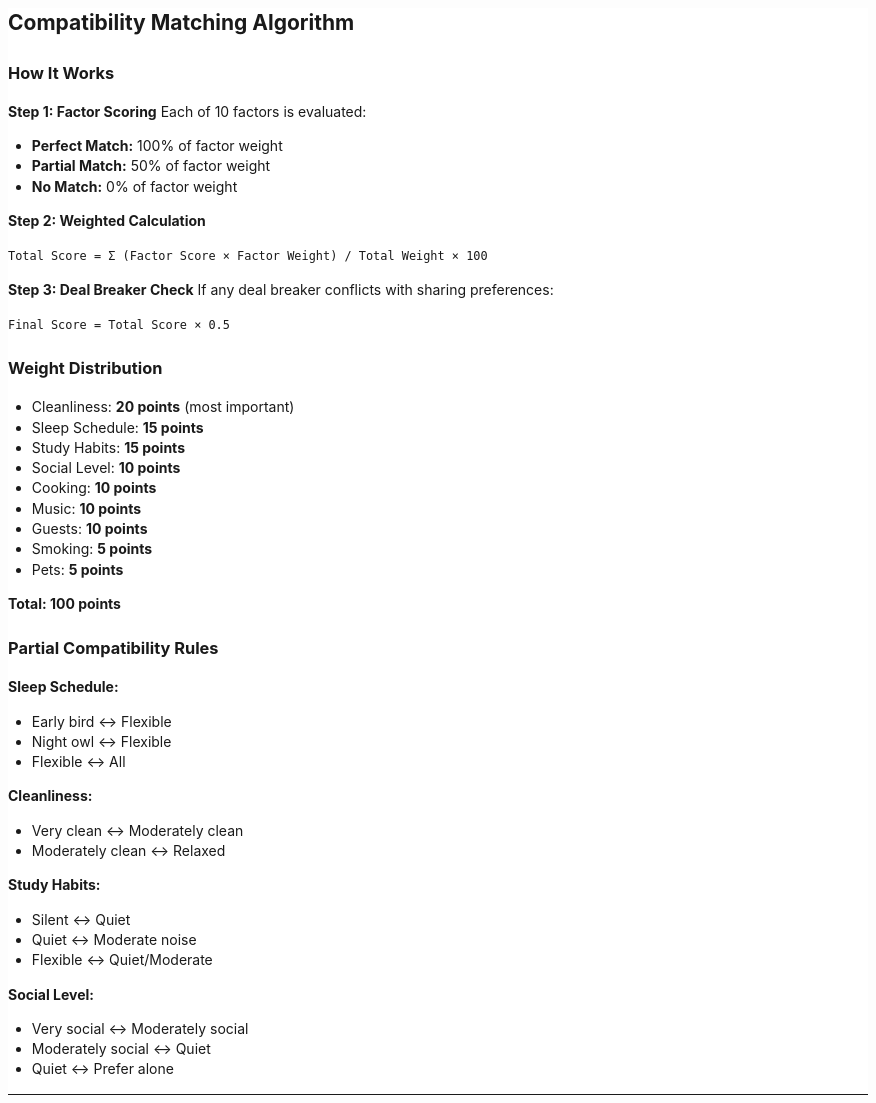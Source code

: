 
## Compatibility Matching Algorithm

### How It Works

**Step 1: Factor Scoring**
Each of 10 factors is evaluated:
- **Perfect Match:** 100% of factor weight
- **Partial Match:** 50% of factor weight
- **No Match:** 0% of factor weight

**Step 2: Weighted Calculation**
```
Total Score = Σ (Factor Score × Factor Weight) / Total Weight × 100
```

**Step 3: Deal Breaker Check**
If any deal breaker conflicts with sharing preferences:
```
Final Score = Total Score × 0.5
```

### Weight Distribution
- Cleanliness: **20 points** (most important)
- Sleep Schedule: **15 points**
- Study Habits: **15 points**
- Social Level: **10 points**
- Cooking: **10 points**
- Music: **10 points**
- Guests: **10 points**
- Smoking: **5 points**
- Pets: **5 points**

**Total: 100 points**

### Partial Compatibility Rules

**Sleep Schedule:**
- Early bird ↔ Flexible
- Night owl ↔ Flexible
- Flexible ↔ All

**Cleanliness:**
- Very clean ↔ Moderately clean
- Moderately clean ↔ Relaxed

**Study Habits:**
- Silent ↔ Quiet
- Quiet ↔ Moderate noise
- Flexible ↔ Quiet/Moderate

**Social Level:**
- Very social ↔ Moderately social
- Moderately social ↔ Quiet
- Quiet ↔ Prefer alone

---